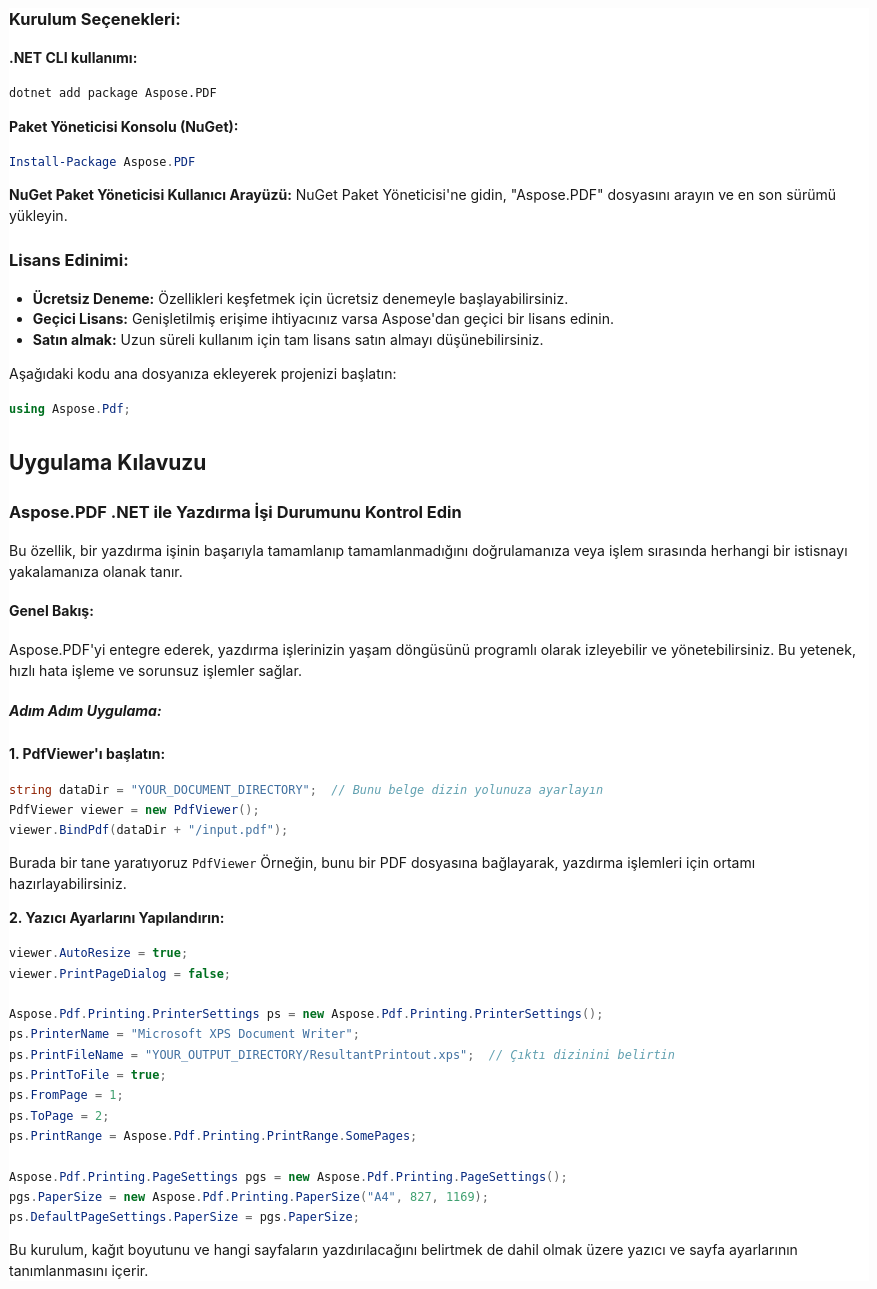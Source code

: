 ### Kurulum Seçenekleri:
**.NET CLI kullanımı:**
```bash
dotnet add package Aspose.PDF
```

**Paket Yöneticisi Konsolu (NuGet):**
```powershell
Install-Package Aspose.PDF
```

**NuGet Paket Yöneticisi Kullanıcı Arayüzü:**
NuGet Paket Yöneticisi'ne gidin, "Aspose.PDF" dosyasını arayın ve en son sürümü yükleyin.

### Lisans Edinimi:
- **Ücretsiz Deneme:** Özellikleri keşfetmek için ücretsiz denemeyle başlayabilirsiniz.
- **Geçici Lisans:** Genişletilmiş erişime ihtiyacınız varsa Aspose'dan geçici bir lisans edinin.
- **Satın almak:** Uzun süreli kullanım için tam lisans satın almayı düşünebilirsiniz.

Aşağıdaki kodu ana dosyanıza ekleyerek projenizi başlatın:
```csharp
using Aspose.Pdf;
```

## Uygulama Kılavuzu

### Aspose.PDF .NET ile Yazdırma İşi Durumunu Kontrol Edin
Bu özellik, bir yazdırma işinin başarıyla tamamlanıp tamamlanmadığını doğrulamanıza veya işlem sırasında herhangi bir istisnayı yakalamanıza olanak tanır.

#### Genel Bakış:
Aspose.PDF'yi entegre ederek, yazdırma işlerinizin yaşam döngüsünü programlı olarak izleyebilir ve yönetebilirsiniz. Bu yetenek, hızlı hata işleme ve sorunsuz işlemler sağlar.

##### Adım Adım Uygulama:
**1. PdfViewer'ı başlatın:**
```csharp
string dataDir = "YOUR_DOCUMENT_DIRECTORY";  // Bunu belge dizin yolunuza ayarlayın
PdfViewer viewer = new PdfViewer();
viewer.BindPdf(dataDir + "/input.pdf");
```
Burada bir tane yaratıyoruz `PdfViewer` Örneğin, bunu bir PDF dosyasına bağlayarak, yazdırma işlemleri için ortamı hazırlayabilirsiniz.

**2. Yazıcı Ayarlarını Yapılandırın:**
```csharp
viewer.AutoResize = true;
viewer.PrintPageDialog = false;

Aspose.Pdf.Printing.PrinterSettings ps = new Aspose.Pdf.Printing.PrinterSettings();
ps.PrinterName = "Microsoft XPS Document Writer";
ps.PrintFileName = "YOUR_OUTPUT_DIRECTORY/ResultantPrintout.xps";  // Çıktı dizinini belirtin
ps.PrintToFile = true;
ps.FromPage = 1;
ps.ToPage = 2;
ps.PrintRange = Aspose.Pdf.Printing.PrintRange.SomePages;

Aspose.Pdf.Printing.PageSettings pgs = new Aspose.Pdf.Printing.PageSettings();
pgs.PaperSize = new Aspose.Pdf.Printing.PaperSize("A4", 827, 1169);
ps.DefaultPageSettings.PaperSize = pgs.PaperSize;
```
Bu kurulum, kağıt boyutunu ve hangi sayfaların yazdırılacağını belirtmek de dahil olmak üzere yazıcı ve sayfa ayarlarının tanımlanmasını içerir.
